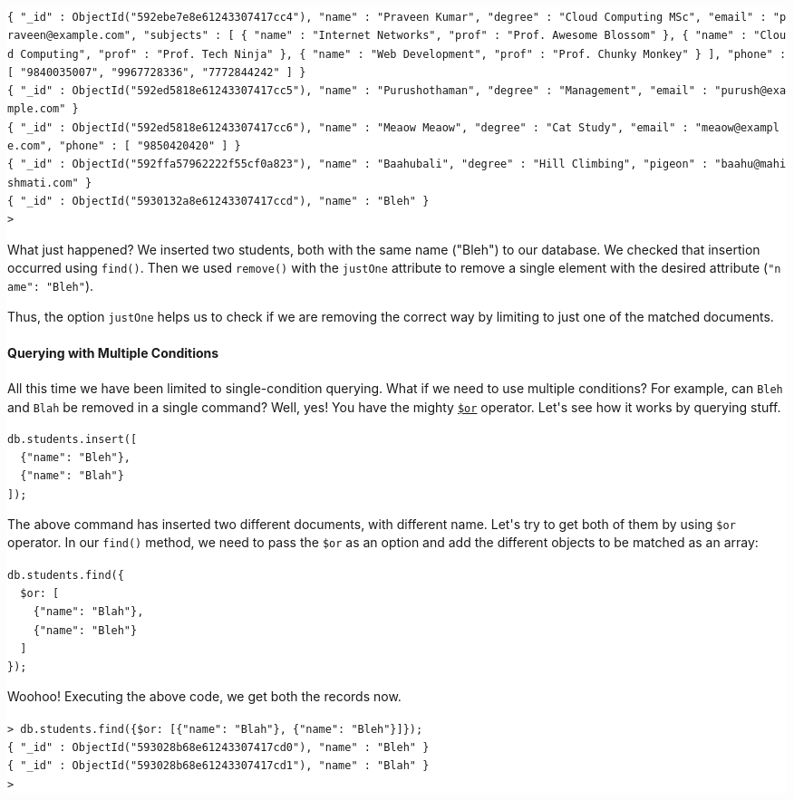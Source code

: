 ```language-javascript
{ "_id" : ObjectId("592ebe7e8e61243307417cc4"), "name" : "Praveen Kumar", "degree" : "Cloud Computing MSc", "email" : "praveen@example.com", "subjects" : [ { "name" : "Internet Networks", "prof" : "Prof. Awesome Blossom" }, { "name" : "Cloud Computing", "prof" : "Prof. Tech Ninja" }, { "name" : "Web Development", "prof" : "Prof. Chunky Monkey" } ], "phone" : [ "9840035007", "9967728336", "7772844242" ] }
{ "_id" : ObjectId("592ed5818e61243307417cc5"), "name" : "Purushothaman", "degree" : "Management", "email" : "purush@example.com" }
{ "_id" : ObjectId("592ed5818e61243307417cc6"), "name" : "Meaow Meaow", "degree" : "Cat Study", "email" : "meaow@example.com", "phone" : [ "9850420420" ] }
{ "_id" : ObjectId("592ffa57962222f55cf0a823"), "name" : "Baahubali", "degree" : "Hill Climbing", "pigeon" : "baahu@mahishmati.com" }
{ "_id" : ObjectId("5930132a8e61243307417ccd"), "name" : "Bleh" }
>
```

What just happened? We inserted two students, both with the same name ("Bleh") to our database. We checked that insertion occurred using `find()`. Then we used `remove()` with the `justOne` attribute to remove a single element with the desired attribute (`"name": "Bleh"`).

Thus, the option `justOne` helps us to check if we are removing the correct way by limiting to just one of the matched documents.

#### Querying with Multiple Conditions

All this time we have been limited to single-condition querying. What if we need to use multiple conditions? For example, can `Bleh` and `Blah` be removed in a single command? Well, yes! You have the mighty [`$or`](https://docs.mongodb.com/manual/reference/operator/query/or/) operator. Let's see how it works by querying stuff.

```language-javascript
db.students.insert([
  {"name": "Bleh"},
  {"name": "Blah"}
]);
```

The above command has inserted two different documents, with different name. Let's try to get both of them by using `$or` operator. In our `find()` method, we need to pass the `$or` as an option and add the different objects to be matched as an array:

```language-javascript
db.students.find({
  $or: [
    {"name": "Blah"},
    {"name": "Bleh"}
  ]
});
```

Woohoo! Executing the above code, we get both the records now.

```language-javascript
> db.students.find({$or: [{"name": "Blah"}, {"name": "Bleh"}]});
{ "_id" : ObjectId("593028b68e61243307417cd0"), "name" : "Bleh" }
{ "_id" : ObjectId("593028b68e61243307417cd1"), "name" : "Blah" }
>
```
